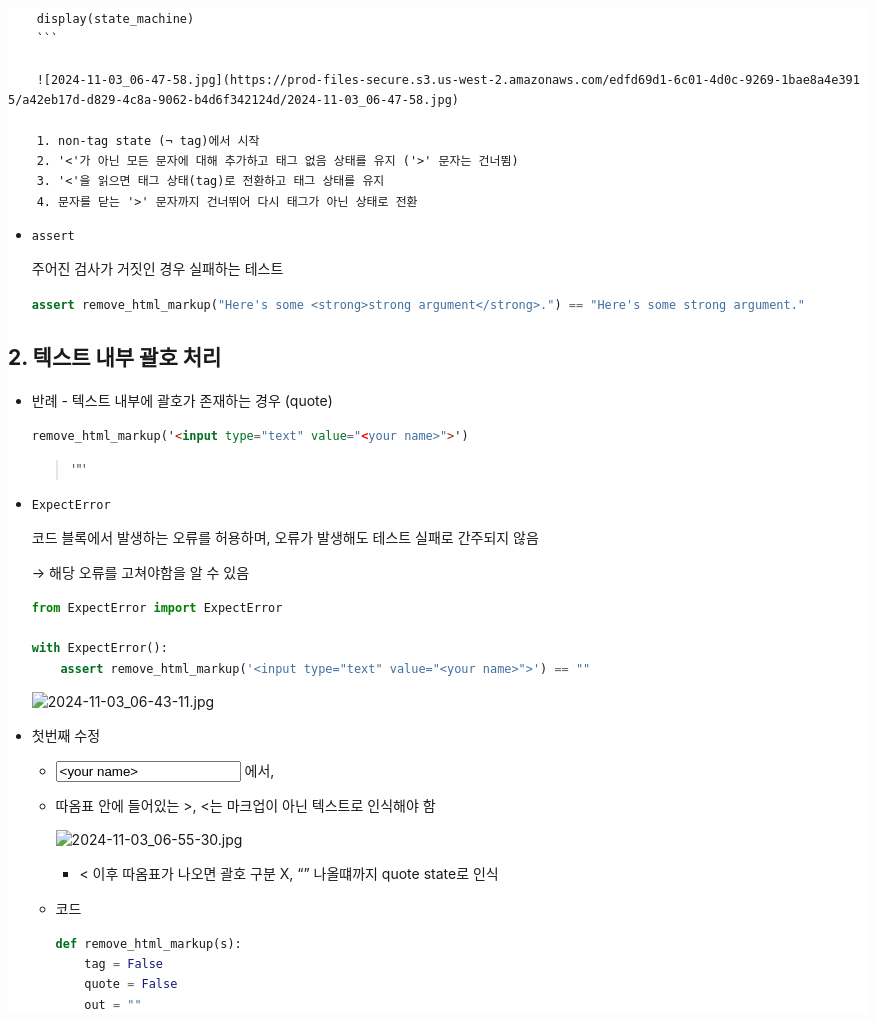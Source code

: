         display(state_machine)
        ```
        
        ![2024-11-03_06-47-58.jpg](https://prod-files-secure.s3.us-west-2.amazonaws.com/edfd69d1-6c01-4d0c-9269-1bae8a4e3915/a42eb17d-d829-4c8a-9062-b4d6f342124d/2024-11-03_06-47-58.jpg)
        
        1. non-tag state (¬ tag)에서 시작
        2. '<'가 아닌 모든 문자에 대해 추가하고 태그 없음 상태를 유지 ('>' 문자는 건너뜀)
        3. '<'을 읽으면 태그 상태(tag)로 전환하고 태그 상태를 유지
        4. 문자를 닫는 '>' 문자까지 건너뛰어 다시 태그가 아닌 상태로 전환

- `assert`
    
    주어진 검사가 거짓인 경우 실패하는 테스트
    
    ```python
    assert remove_html_markup("Here's some <strong>strong argument</strong>.") == "Here's some strong argument."
    ```
    

## 2. 텍스트 내부 괄호 처리

- 반례 - 텍스트 내부에 괄호가 존재하는 경우 (quote)
    
    ```html
    remove_html_markup('<input type="text" value="<your name>">')
    ```
    
    > '"'
    

- `ExpectError`
    
    코드 블록에서 발생하는 오류를 허용하며, 오류가 발생해도 테스트 실패로 간주되지 않음
    
    → 해당 오류를 고쳐야함을 알 수 있음
    
    ```python
    from ExpectError import ExpectError
    
    with ExpectError():
        assert remove_html_markup('<input type="text" value="<your name>">') == ""
    ```
    
    ![2024-11-03_06-43-11.jpg](https://prod-files-secure.s3.us-west-2.amazonaws.com/edfd69d1-6c01-4d0c-9269-1bae8a4e3915/14d3b845-90ef-4078-a3c2-7e5bc7d8d312/2024-11-03_06-43-11.jpg)
    
- 첫번째 수정
    - <input type="text" value="<your name>"> 에서,
    - 따옴표 안에 들어있는 >, <는 마크업이 아닌 텍스트로 인식해야 함
        
        ![2024-11-03_06-55-30.jpg](https://prod-files-secure.s3.us-west-2.amazonaws.com/edfd69d1-6c01-4d0c-9269-1bae8a4e3915/1b805eb2-cc1e-4bc0-bc80-4494c9a17587/2024-11-03_06-55-30.jpg)
        
        - < 이후 따옴표가 나오면 괄호 구분 X, “” 나올떄까지 quote state로 인식
    - 코드
        
        ```python
        def remove_html_markup(s):
            tag = False
            quote = False
            out = ""
        